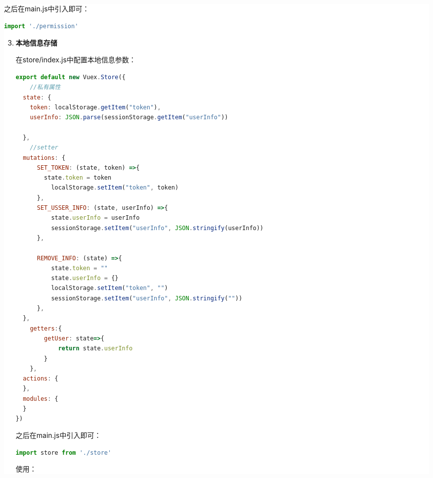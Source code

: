    之后在main.js中引入即可：

   ```js
   import './permission'
   ```

3. **本地信息存储**

   在store/index.js中配置本地信息参数：

   ```js
   export default new Vuex.Store({
       //私有属性
     state: {
       token: localStorage.getItem("token"),
       userInfo: JSON.parse(sessionStorage.getItem("userInfo"))
   
     },
       //setter
     mutations: {
         SET_TOKEN: (state, token) =>{
           state.token = token
             localStorage.setItem("token", token)
         },
         SET_USSER_INFO: (state, userInfo) =>{
             state.userInfo = userInfo
             sessionStorage.setItem("userInfo", JSON.stringify(userInfo))
         },
   
         REMOVE_INFO: (state) =>{
             state.token = ""
             state.userInfo = {}
             localStorage.setItem("token", "")
             sessionStorage.setItem("userInfo", JSON.stringify(""))
         },
     },
       getters:{
           getUser: state=>{
               return state.userInfo
           }
       },
     actions: {
     },
     modules: {
     }
   })
   ```

   之后在main.js中引入即可：

   ```js
   import store from './store'
   ```

   使用：
